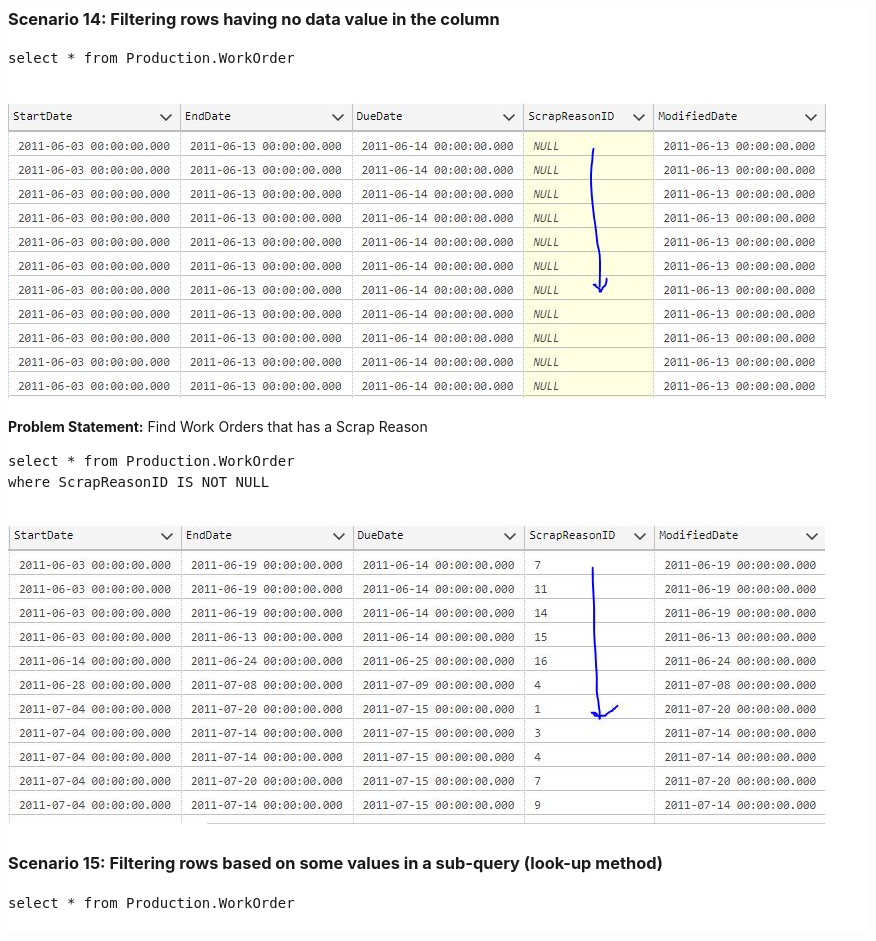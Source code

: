 ### Scenario 14: Filtering rows having no data value in the column  

<pre>
select * from Production.WorkOrder
  </pre>

![](Images/14a.JPG)

**Problem Statement:** Find Work Orders that has a Scrap Reason

<pre>
select * from Production.WorkOrder
where ScrapReasonID IS NOT NULL
  </pre>

![](Images/14b.JPG)

### Scenario 15: Filtering rows based on some values in a sub-query (look-up method)   

<pre>
select * from Production.WorkOrder
  </pre>

